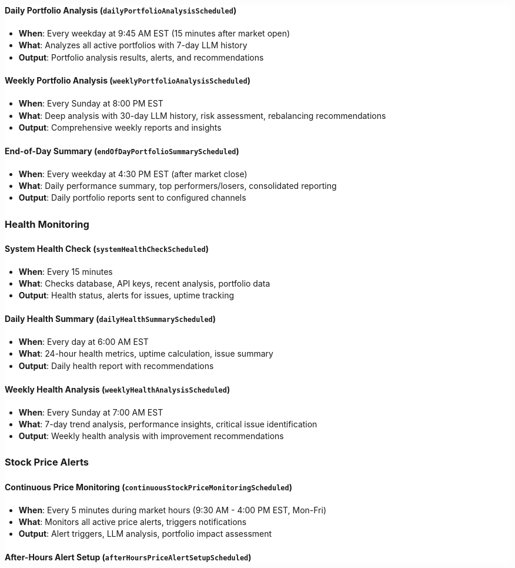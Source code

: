 #### Daily Portfolio Analysis (`dailyPortfolioAnalysisScheduled`)

-   **When**: Every weekday at 9:45 AM EST (15 minutes after market open)
-   **What**: Analyzes all active portfolios with 7-day LLM history
-   **Output**: Portfolio analysis results, alerts, and recommendations

#### Weekly Portfolio Analysis (`weeklyPortfolioAnalysisScheduled`)

-   **When**: Every Sunday at 8:00 PM EST
-   **What**: Deep analysis with 30-day LLM history, risk assessment, rebalancing recommendations
-   **Output**: Comprehensive weekly reports and insights

#### End-of-Day Summary (`endOfDayPortfolioSummaryScheduled`)

-   **When**: Every weekday at 4:30 PM EST (after market close)
-   **What**: Daily performance summary, top performers/losers, consolidated reporting
-   **Output**: Daily portfolio reports sent to configured channels

### Health Monitoring

#### System Health Check (`systemHealthCheckScheduled`)

-   **When**: Every 15 minutes
-   **What**: Checks database, API keys, recent analysis, portfolio data
-   **Output**: Health status, alerts for issues, uptime tracking

#### Daily Health Summary (`dailyHealthSummaryScheduled`)

-   **When**: Every day at 6:00 AM EST
-   **What**: 24-hour health metrics, uptime calculation, issue summary
-   **Output**: Daily health report with recommendations

#### Weekly Health Analysis (`weeklyHealthAnalysisScheduled`)

-   **When**: Every Sunday at 7:00 AM EST
-   **What**: 7-day trend analysis, performance insights, critical issue identification
-   **Output**: Weekly health analysis with improvement recommendations

### Stock Price Alerts

#### Continuous Price Monitoring (`continuousStockPriceMonitoringScheduled`)

-   **When**: Every 5 minutes during market hours (9:30 AM - 4:00 PM EST, Mon-Fri)
-   **What**: Monitors all active price alerts, triggers notifications
-   **Output**: Alert triggers, LLM analysis, portfolio impact assessment

#### After-Hours Alert Setup (`afterHoursPriceAlertSetupScheduled`)

